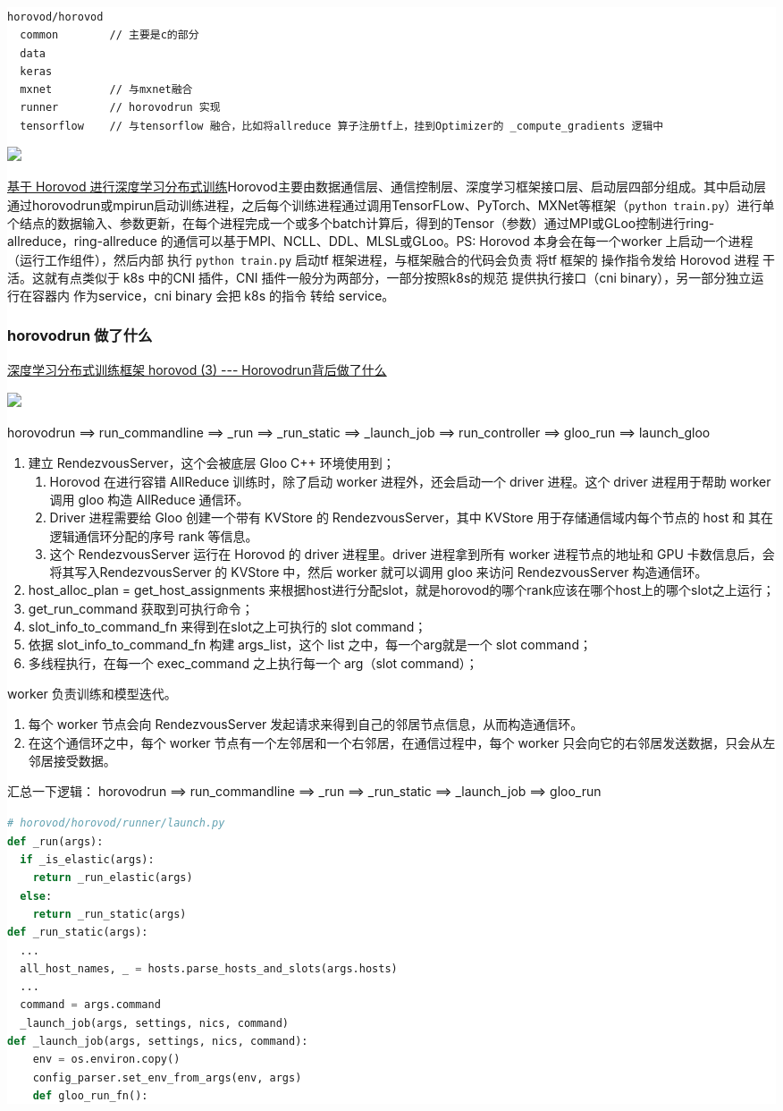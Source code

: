```
horovod/horovod
  common        // 主要是c的部分
  data
  keras
  mxnet         // 与mxnet融合
  runner        // horovodrun 实现
  tensorflow    // 与tensorflow 融合，比如将allreduce 算子注册tf上，挂到Optimizer的 _compute_gradients 逻辑中
```



![](/public/upload/machine/horovod_overview.png)

[基于 Horovod 进行深度学习分布式训练](https://mp.weixin.qq.com/s/oIgvC1EmiUcNXfZf9SLP0w)Horovod主要由数据通信层、通信控制层、深度学习框架接口层、启动层四部分组成。其中启动层通过horovodrun或mpirun启动训练进程，之后每个训练进程通过调用TensorFLow、PyTorch、MXNet等框架（`python train.py`）进行单个结点的数据输入、参数更新，在每个进程完成一个或多个batch计算后，得到的Tensor（参数）通过MPI或GLoo控制进行ring-allreduce，ring-allreduce 的通信可以基于MPI、NCLL、DDL、MLSL或GLoo。PS: Horovod 本身会在每一个worker 上启动一个进程（运行工作组件），然后内部 执行 `python train.py` 启动tf 框架进程，与框架融合的代码会负责 将tf 框架的 操作指令发给 Horovod 进程 干活。这就有点类似于 k8s 中的CNI 插件，CNI 插件一般分为两部分，一部分按照k8s的规范 提供执行接口（cni binary），另一部分独立运行在容器内 作为service，cni binary 会把 k8s 的指令 转给 service。


### horovodrun 做了什么

[深度学习分布式训练框架 horovod (3) --- Horovodrun背后做了什么](https://mp.weixin.qq.com/s/SkByud8mz4rjulJNec6jig)

![](/public/upload/machine/horovod_arch.png)

horovodrun ==> run_commandline ==> _run ==> _run_static ==> _launch_job ==> run_controller ==> gloo_run ==> launch_gloo

1. 建立 RendezvousServer，这个会被底层 Gloo C++ 环境使用到；
    1. Horovod 在进行容错 AllReduce 训练时，除了启动 worker 进程外，还会启动一个 driver 进程。这个 driver 进程用于帮助 worker 调用 gloo 构造 AllReduce 通信环。
    2. Driver 进程需要给 Gloo 创建一个带有 KVStore 的 RendezvousServer，其中 KVStore 用于存储通信域内每个节点的 host 和 其在逻辑通信环分配的序号 rank 等信息。
    3. 这个 RendezvousServer 运行在 Horovod 的 driver 进程里。driver 进程拿到所有 worker 进程节点的地址和 GPU 卡数信息后，会将其写入RendezvousServer 的 KVStore 中，然后 worker 就可以调用 gloo 来访问 RendezvousServer 构造通信环。
2. host_alloc_plan = get_host_assignments 来根据host进行分配slot，就是horovod的哪个rank应该在哪个host上的哪个slot之上运行；
3. get_run_command 获取到可执行命令；
4. slot_info_to_command_fn 来得到在slot之上可执行的 slot command；
5. 依据 slot_info_to_command_fn 构建 args_list，这个 list 之中，每一个arg就是一个 slot command；
6. 多线程执行，在每一个 exec_command 之上执行每一个 arg（slot command）；

worker 负责训练和模型迭代。

1. 每个 worker 节点会向 RendezvousServer 发起请求来得到自己的邻居节点信息，从而构造通信环。
2. 在这个通信环之中，每个 worker 节点有一个左邻居和一个右邻居，在通信过程中，每个 worker 只会向它的右邻居发送数据，只会从左邻居接受数据。


汇总一下逻辑： horovodrun ==> run_commandline ==> _run ==> _run_static ==> _launch_job ==> gloo_run

```python
# horovod/horovod/runner/launch.py
def _run(args):
  if _is_elastic(args):
    return _run_elastic(args)
  else:
    return _run_static(args)
def _run_static(args):
  ...
  all_host_names, _ = hosts.parse_hosts_and_slots(args.hosts)
  ...
  command = args.command
  _launch_job(args, settings, nics, command)
def _launch_job(args, settings, nics, command):
    env = os.environ.copy()
    config_parser.set_env_from_args(env, args)
    def gloo_run_fn():
```